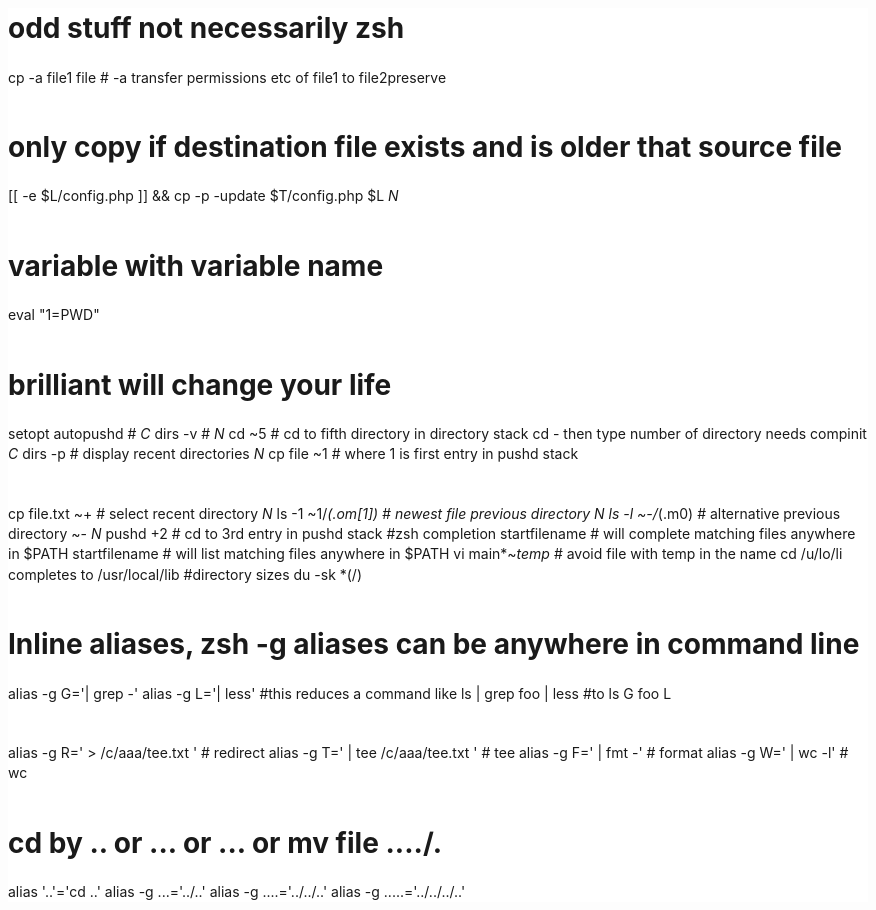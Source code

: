 # odd stuff not necessarily zsh
cp -a file1 file   # -a transfer  permissions etc of file1 to file2preserve
# only copy if destination file exists and is older that source file
[[ -e $L/config.php ]] && cp -p -update $T/config.php $L *N*
# variable with variable name
eval "$1=$PWD"


# brilliant will change your life
setopt autopushd                # *C*
dirs -v                         # *N*
cd ~5                           # cd to fifth directory in directory stack
cd -<tab complete> then type number of directory needs compinit *C*
dirs -p                         # display recent directories *N*
cp file ~1                      # where 1 is first entry in pushd stack
#
cp file.txt ~+<TAB>          # select recent directory *N*
ls -1 ~1/*(.om[1])              # newest file previous directory *N*
ls -l  ~-/*(.m0)                # alternative previous directory ~- *N*
pushd +2                        # cd to 3rd entry in pushd stack
#zsh completion
startfilename<tab>           # will complete matching files anywhere in $PATH
startfilename<C-D>           # will list matching files anywhere in $PATH
vi main*~*temp*<tab>         # avoid file with temp in the name
cd /u/lo/li<tab>  completes to /usr/local/lib
#directory sizes
du -sk *(/)
# Inline aliases, zsh -g aliases can be anywhere in command line
alias -g G='| grep -'
alias -g L='| less'
#this reduces a command like
ls | grep foo | less
#to
ls G foo L
#
alias -g R=' > /c/aaa/tee.txt '           # redirect
alias -g T=' | tee /c/aaa/tee.txt '       # tee
alias -g F=' | fmt -'                     # format
alias -g W=' | wc -l'                     # wc
#

# cd by .. or ... or ... or mv file ..../.
alias '..'='cd ..'
alias -g ...='../..'
alias -g ....='../../..'
alias -g .....='../../../..'

